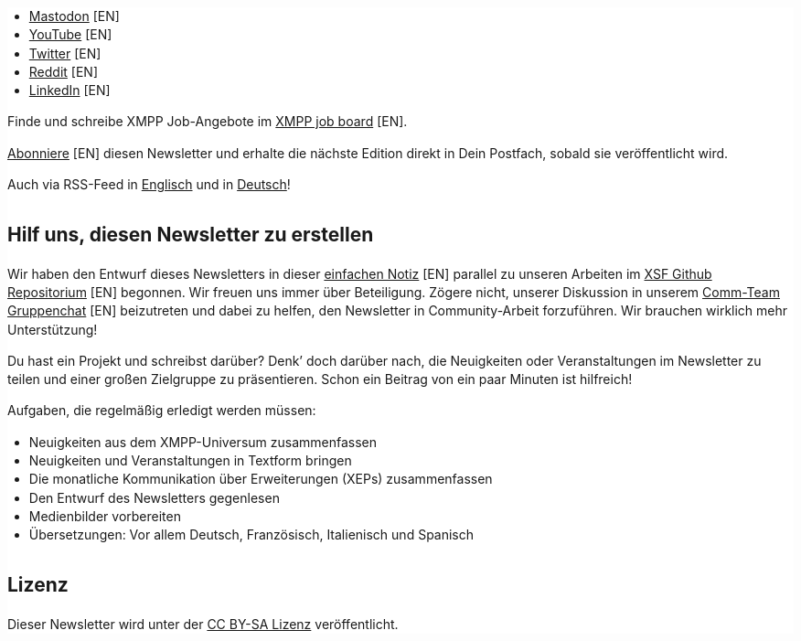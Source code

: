 * [Mastodon](https://fosstodon.org/@xmpp/) [EN]
* [YouTube](https://www.youtube.com/channel/UCf3Kq2ElJDFQhYDdjn18RuA) [EN]
* [Twitter](https://twitter.com/xmpp) [EN]
* [Reddit](https://www.reddit.com/r/xmpp/) [EN]
* [LinkedIn](https://www.linkedin.com/company/xmpp-standards-foundation/) [EN]

Finde und schreibe XMPP Job-Angebote im [XMPP job board](https://xmpp.work/) [EN].

[Abonniere](https://tinyletter.com/xmpp) [EN] diesen Newsletter und erhalte die nächste Edition direkt in Dein Postfach, sobald sie veröffentlicht wird.

Auch via RSS-Feed in [Englisch](https://xmpp.org/feeds/all.atom.xml) und in [Deutsch](https://anoxinon.de/tags/xmpp-newsletter/index.xml)!

## Hilf uns, diesen Newsletter zu erstellen

Wir haben den Entwurf dieses Newsletters in dieser [einfachen Notiz](https://yopad.eu/p/xmpp-newsletter-365days) [EN] parallel zu unseren Arbeiten im [XSF Github Repositorium](https://github.com/xsf/xmpp.org/milestone/3) [EN] begonnen. Wir freuen uns immer über Beteiligung. Zögere nicht, unserer Diskussion in unserem [Comm-Team Gruppenchat](xmpp:commteam@muc.xmpp.org?join) [EN] beizutreten und dabei zu helfen, den Newsletter in Community-Arbeit forzuführen. Wir brauchen wirklich mehr Unterstützung!

Du hast ein Projekt und schreibst darüber? Denk’ doch darüber nach, die Neuigkeiten oder Veranstaltungen im Newsletter zu teilen und einer großen Zielgruppe zu präsentieren. Schon ein Beitrag von ein paar Minuten ist hilfreich!

Aufgaben, die regelmäßig erledigt werden müssen:

- Neuigkeiten aus dem XMPP-Universum zusammenfassen
- Neuigkeiten und Veranstaltungen in Textform bringen
- Die monatliche Kommunikation über Erweiterungen (XEPs) zusammenfassen
- Den Entwurf des Newsletters gegenlesen
- Medienbilder vorbereiten
- Übersetzungen: Vor allem Deutsch, Französisch, Italienisch und Spanisch

## Lizenz

Dieser Newsletter wird unter der [CC BY-SA Lizenz](https://creativecommons.org/licenses/by-sa/4.0/deed.de) veröffentlicht.
